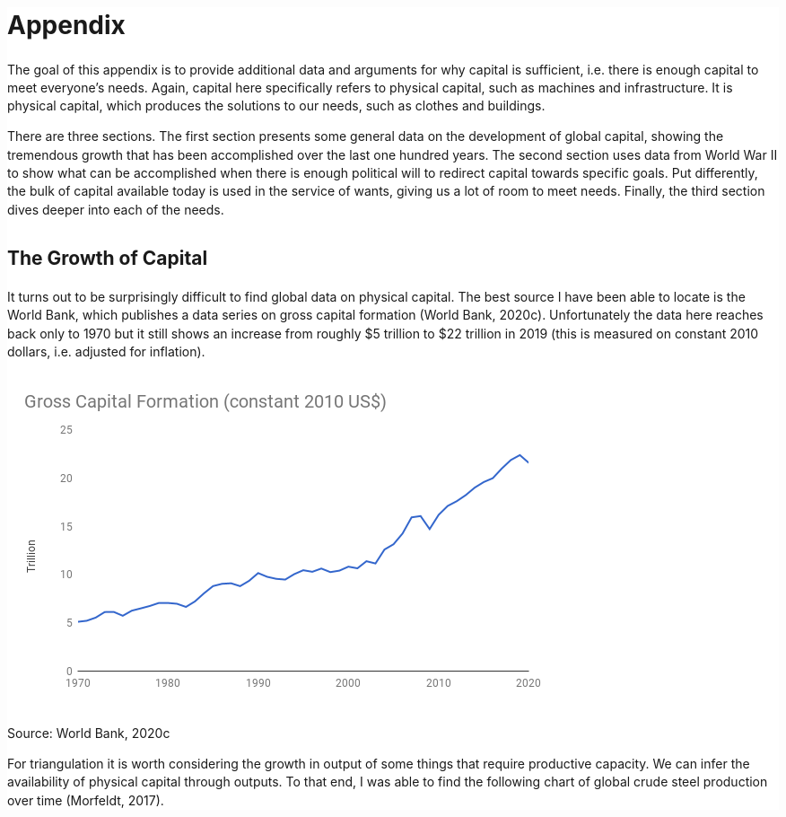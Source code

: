 # Appendix

The goal of this appendix is to provide additional data and arguments for why capital is sufficient, i.e. there is enough capital to meet everyone’s needs. Again, capital here specifically refers to physical capital, such as machines and infrastructure. It is physical capital, which produces the solutions to our needs, such as clothes and buildings.

There are three sections. The first section presents some general data on the development of global capital, showing the tremendous growth that has been accomplished over the last one hundred years. The second section uses data from World War II to show what can be accomplished when there is enough political will to redirect capital towards specific goals. Put differently, the bulk of capital available today is used in the service of wants, giving us a lot of room to meet needs. Finally, the third section dives deeper into each of the needs.
 
## The Growth of Capital

It turns out to be surprisingly difficult to find global data on physical capital. The best source I have been able to locate is the World Bank, which publishes a data series on gross capital formation (World Bank, 2020c). Unfortunately the data here reaches back only to 1970 but it still shows an increase from roughly $5 trillion to $22 trillion in 2019 (this is measured on constant 2010 dollars, i.e. adjusted for inflation).

![Gross Capital](assets/gross-capital.png)

Source: World Bank, 2020c


For triangulation it is worth considering the growth in output of some things that require productive capacity. We can infer the availability of physical capital through outputs. To that end, I was able to find the following chart of global crude steel production over time (Morfeldt, 2017).
